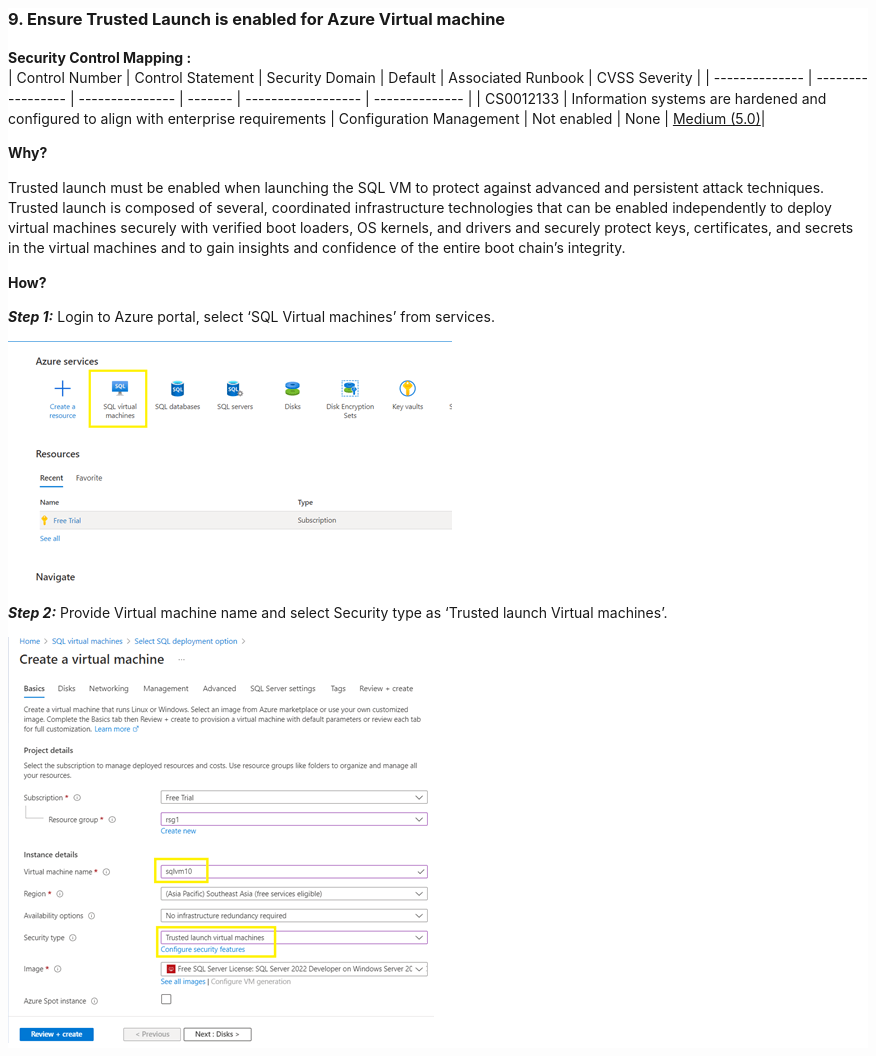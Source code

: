 ### 9. Ensure Trusted Launch is enabled for Azure Virtual machine 

**Security Control Mapping :** <br>
| Control Number | Control Statement | Security Domain | Default | Associated Runbook | CVSS Severity  |
| -------------- | ----------------- | --------------- | ------- | ------------------ | -------------- |
| CS0012133 | Information systems are hardened and configured to align with enterprise requirements | Configuration Management | Not enabled | None | [Medium (5.0)](https://www.first.org/cvss/calculator/3.1#CVSS:3.1/AV:L/AC:H/PR:H/UI:N/S:C/C:L/I:L/A:L)|

**Why?** <br>

Trusted launch must be enabled when launching the SQL VM to protect against advanced and persistent attack techniques. Trusted launch is composed of several, coordinated infrastructure technologies that can be enabled independently to deploy virtual machines securely with verified boot loaders, OS kernels, and drivers and securely protect keys, certificates, and secrets in the virtual machines and to gain insights and confidence of the entire boot chain’s integrity.

**How?** <br>

**_Step 1:_** Login to Azure portal, select ‘SQL Virtual machines’ from services.<br>

![image info](../docs/images/DeveloperGuidelines/SQLVM/20a.png)<br>


**_Step 2:_** Provide Virtual machine name and select Security type as ‘Trusted launch Virtual machines’.<br>

![image info](../docs/images/DeveloperGuidelines/SQLVM/20b.png) <br>
